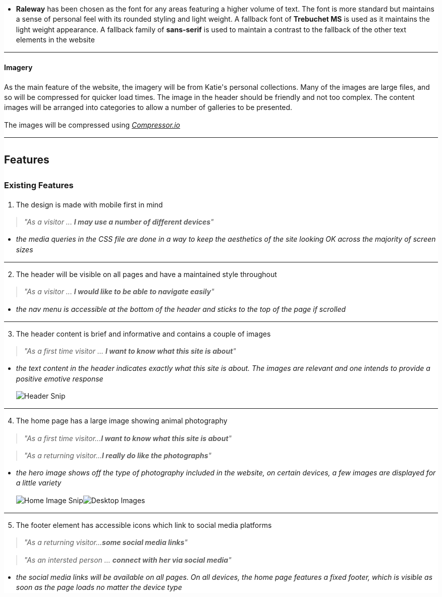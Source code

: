 - **Raleway** has been chosen as the font for any areas featuring a higher volume of text. The font is more standard but maintains a sense of personal feel with its rounded styling and light weight.  A fallback font of **Trebuchet MS** is used as it maintains the light weight appearance. A fallback family of **sans-serif** is used to maintain a contrast to the fallback of the other text elements in the website
***
#### Imagery
As the main feature of the website, the imagery will be from Katie's personal collections.  Many of the images are large files, and so will be compressed for quicker load times. The image in the header should be friendly and not too complex. The content images will be arranged into categories to allow a number of galleries to be presented.

The images will be compressed using *[Compressor.io](https://compressor.io/)*
***
## Features
 
### Existing Features

1. The design is made with mobile first in mind
>*"As a visitor ... **I may use a number of different devices**"*
- *the media queries in the CSS file are done in a way to keep the aesthetics of the site looking OK across the majority of screen sizes*
***
2. The header will be visible on all pages and have a maintained style throughout
>*"As a visitor ... **I would like to be able to navigate easily**"*
- *the nav menu is accessible at the bottom of the header and sticks to the top of the page if scrolled*
***
3. The header content is brief and informative and contains a couple of images
>*"As a first time visitor ... **I want to know what this site is about**"*
- *the text content in the header indicates exactly what this site is about. The images are relevant and one intends to provide a positive emotive response*

    ![Header Snip](./readme-content/images/header-snip.png)
***
4. The home page has a large image showing animal photography
>*"As a first time visitor...**I want to know what this site is about**"*

>*"As a returning visitor...**I really do like the photographs**"*
- *the hero image shows off the type of photography included in the website, on certain devices, a few images are displayed for a little variety*

    ![Home Image Snip](./readme-content/images/home-img.png)![Desktop Images](./readme-content/images/desktop-imgs.png)
***
5. The footer element has accessible icons which link to social media platforms
>*"As a returning visitor...**some social media links**"*

>*"As an intersted person ... **connect with her via social media**"*
- *the social media links will be available on all pages. On all devices, the home page features a fixed footer, which is visible as soon as the page loads no matter the device type*
